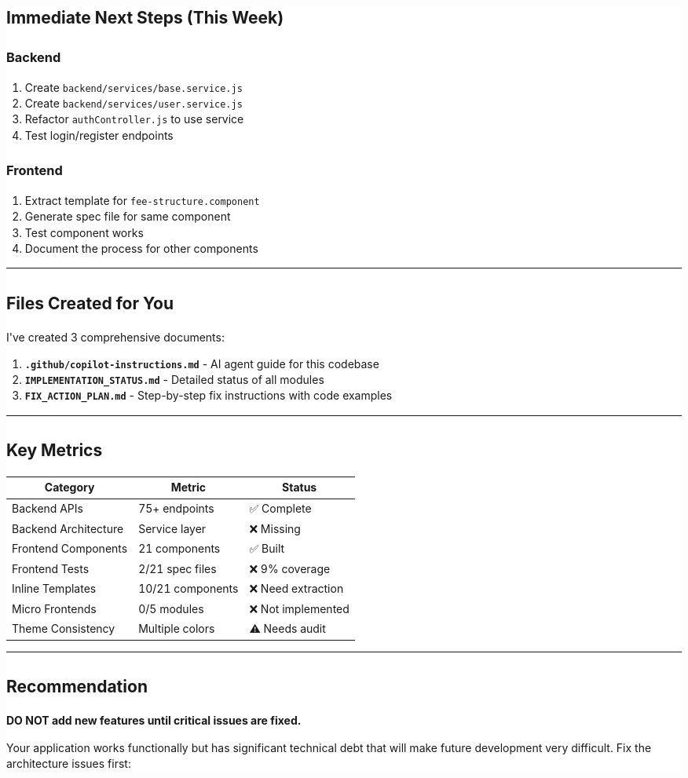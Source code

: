 
## Immediate Next Steps (This Week)

### Backend
1. Create `backend/services/base.service.js`
2. Create `backend/services/user.service.js`
3. Refactor `authController.js` to use service
4. Test login/register endpoints

### Frontend
1. Extract template for `fee-structure.component`
2. Generate spec file for same component
3. Test component works
4. Document the process for other components

---

## Files Created for You

I've created 3 comprehensive documents:

1. **`.github/copilot-instructions.md`** - AI agent guide for this codebase
2. **`IMPLEMENTATION_STATUS.md`** - Detailed status of all modules
3. **`FIX_ACTION_PLAN.md`** - Step-by-step fix instructions with code examples

---

## Key Metrics

| Category | Metric | Status |
|----------|--------|--------|
| Backend APIs | 75+ endpoints | ✅ Complete |
| Backend Architecture | Service layer | ❌ Missing |
| Frontend Components | 21 components | ✅ Built |
| Frontend Tests | 2/21 spec files | ❌ 9% coverage |
| Inline Templates | 10/21 components | ❌ Need extraction |
| Micro Frontends | 0/5 modules | ❌ Not implemented |
| Theme Consistency | Multiple colors | ⚠️ Needs audit |

---

## Recommendation

**DO NOT add new features until critical issues are fixed.**

Your application works functionally but has significant technical debt that will make future development very difficult. Fix the architecture issues first:
